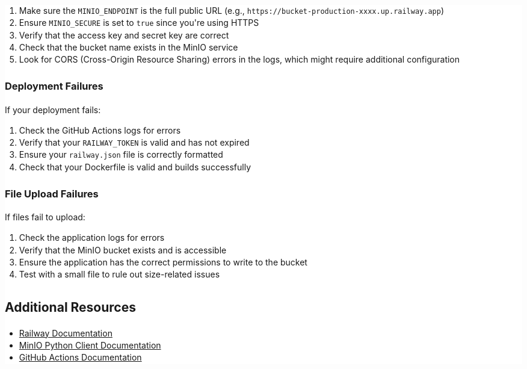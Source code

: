 1. Make sure the `MINIO_ENDPOINT` is the full public URL (e.g., `https://bucket-production-xxxx.up.railway.app`)
2. Ensure `MINIO_SECURE` is set to `true` since you're using HTTPS
3. Verify that the access key and secret key are correct
4. Check that the bucket name exists in the MinIO service
5. Look for CORS (Cross-Origin Resource Sharing) errors in the logs, which might require additional configuration

### Deployment Failures

If your deployment fails:

1. Check the GitHub Actions logs for errors
2. Verify that your `RAILWAY_TOKEN` is valid and has not expired
3. Ensure your `railway.json` file is correctly formatted
4. Check that your Dockerfile is valid and builds successfully

### File Upload Failures

If files fail to upload:

1. Check the application logs for errors
2. Verify that the MinIO bucket exists and is accessible
3. Ensure the application has the correct permissions to write to the bucket
4. Test with a small file to rule out size-related issues

## Additional Resources

- [Railway Documentation](https://docs.railway.app/)
- [MinIO Python Client Documentation](https://min.io/docs/minio/linux/developers/python/API.html)
- [GitHub Actions Documentation](https://docs.github.com/en/actions)
